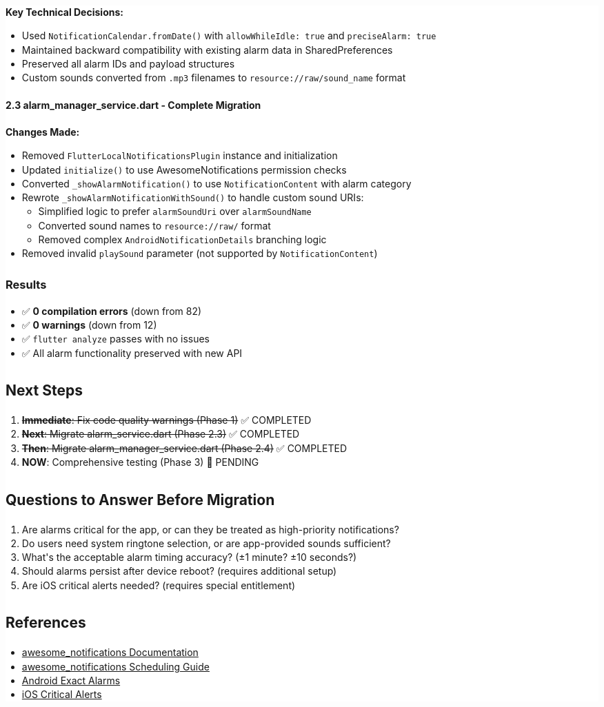 **Key Technical Decisions:**
- Used `NotificationCalendar.fromDate()` with `allowWhileIdle: true` and `preciseAlarm: true`
- Maintained backward compatibility with existing alarm data in SharedPreferences
- Preserved all alarm IDs and payload structures
- Custom sounds converted from `.mp3` filenames to `resource://raw/sound_name` format

#### 2.3 alarm_manager_service.dart - Complete Migration
**Changes Made:**
- Removed `FlutterLocalNotificationsPlugin` instance and initialization
- Updated `initialize()` to use AwesomeNotifications permission checks
- Converted `_showAlarmNotification()` to use `NotificationContent` with alarm category
- Rewrote `_showAlarmNotificationWithSound()` to handle custom sound URIs:
  * Simplified logic to prefer `alarmSoundUri` over `alarmSoundName`
  * Converted sound names to `resource://raw/` format
  * Removed complex `AndroidNotificationDetails` branching logic
- Removed invalid `playSound` parameter (not supported by `NotificationContent`)

### Results
- ✅ **0 compilation errors** (down from 82)
- ✅ **0 warnings** (down from 12)
- ✅ `flutter analyze` passes with no issues
- ✅ All alarm functionality preserved with new API

## Next Steps

1. ~~**Immediate**: Fix code quality warnings (Phase 1)~~ ✅ COMPLETED
2. ~~**Next**: Migrate alarm_service.dart (Phase 2.3)~~ ✅ COMPLETED
3. ~~**Then**: Migrate alarm_manager_service.dart (Phase 2.4)~~ ✅ COMPLETED
4. **NOW**: Comprehensive testing (Phase 3) 🔄 PENDING

## Questions to Answer Before Migration

1. Are alarms critical for the app, or can they be treated as high-priority notifications?
2. Do users need system ringtone selection, or are app-provided sounds sufficient?
3. What's the acceptable alarm timing accuracy? (±1 minute? ±10 seconds?)
4. Should alarms persist after device reboot? (requires additional setup)
5. Are iOS critical alerts needed? (requires special entitlement)

## References

- [awesome_notifications Documentation](https://pub.dev/packages/awesome_notifications)
- [awesome_notifications Scheduling Guide](https://pub.dev/packages/awesome_notifications#-scheduling-a-notification)
- [Android Exact Alarms](https://developer.android.com/about/versions/12/behavior-changes-12#exact-alarm-permission)
- [iOS Critical Alerts](https://developer.apple.com/documentation/usernotifications/asking_permission_to_use_notifications#3544375)